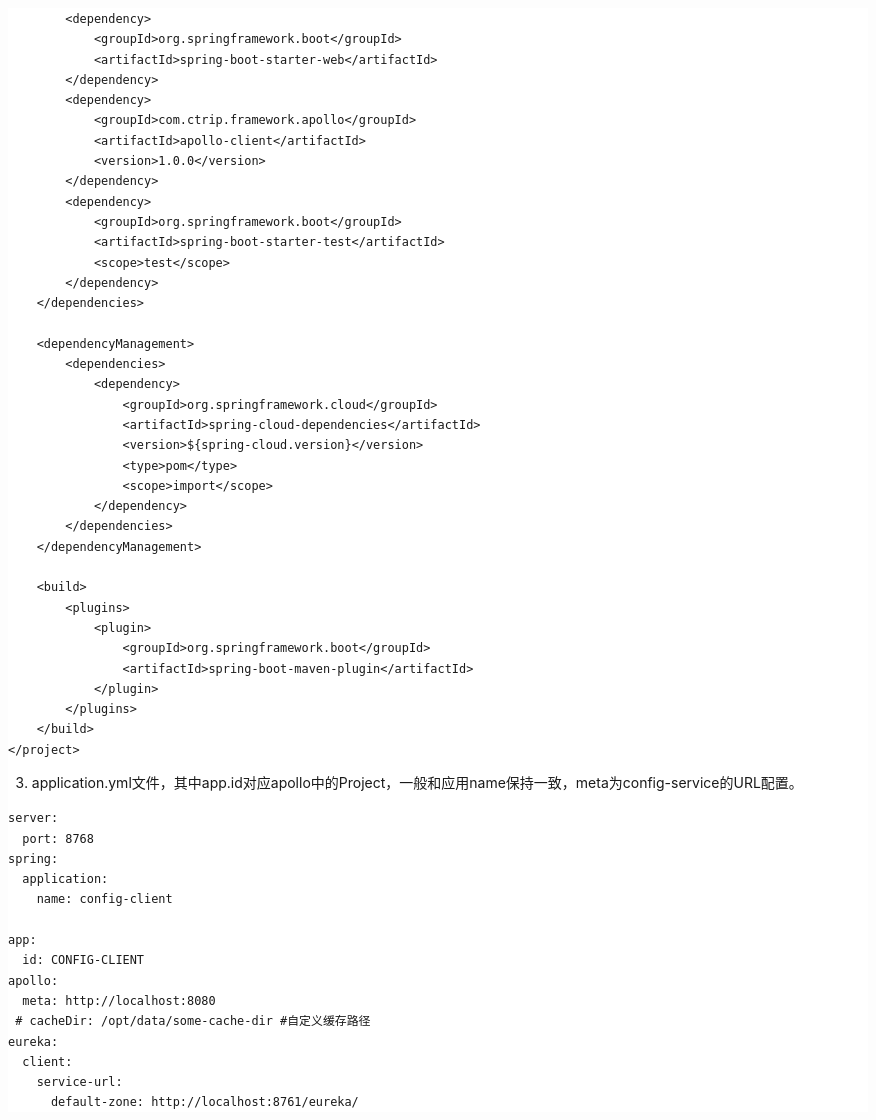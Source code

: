 ````
        <dependency>
            <groupId>org.springframework.boot</groupId>
            <artifactId>spring-boot-starter-web</artifactId>
        </dependency>
        <dependency>
            <groupId>com.ctrip.framework.apollo</groupId>
            <artifactId>apollo-client</artifactId>
            <version>1.0.0</version>
        </dependency>
        <dependency>
            <groupId>org.springframework.boot</groupId>
            <artifactId>spring-boot-starter-test</artifactId>
            <scope>test</scope>
        </dependency>
    </dependencies>
 
    <dependencyManagement>
        <dependencies>
            <dependency>
                <groupId>org.springframework.cloud</groupId>
                <artifactId>spring-cloud-dependencies</artifactId>
                <version>${spring-cloud.version}</version>
                <type>pom</type>
                <scope>import</scope>
            </dependency>
        </dependencies>
    </dependencyManagement>
 
    <build>
        <plugins>
            <plugin>
                <groupId>org.springframework.boot</groupId>
                <artifactId>spring-boot-maven-plugin</artifactId>
            </plugin>
        </plugins>
    </build>
</project>

````
3. application.yml文件，其中app.id对应apollo中的Project，一般和应用name保持一致，meta为config-service的URL配置。

````
server:
  port: 8768
spring:
  application:
    name: config-client
 
app:
  id: CONFIG-CLIENT
apollo:
  meta: http://localhost:8080
 # cacheDir: /opt/data/some-cache-dir #自定义缓存路径
eureka:
  client:
    service-url:
      default-zone: http://localhost:8761/eureka/
````

